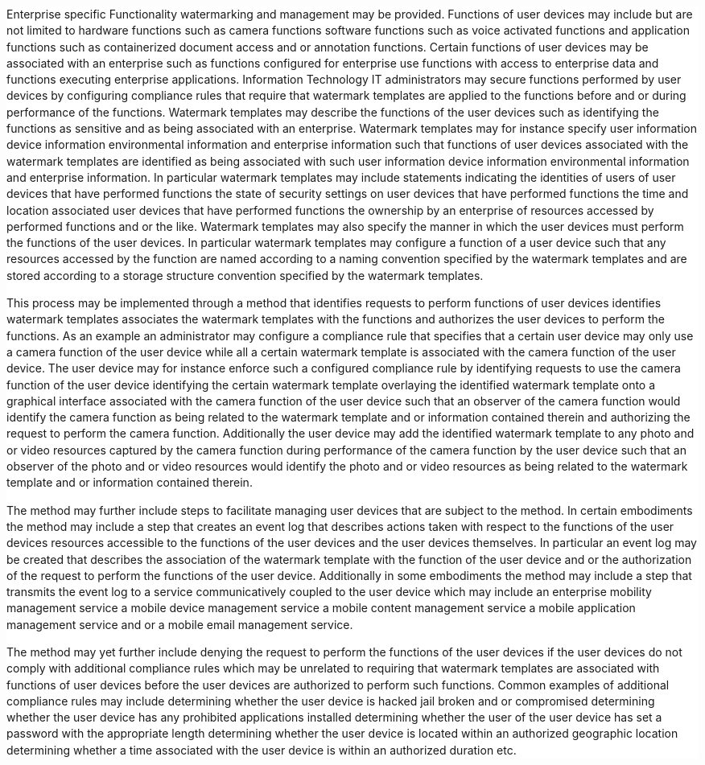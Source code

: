 Enterprise specific Functionality watermarking and management may be provided. Functions of user devices may include but are not limited to hardware functions such as camera functions software functions such as voice activated functions and application functions such as containerized document access and or annotation functions. Certain functions of user devices may be associated with an enterprise such as functions configured for enterprise use functions with access to enterprise data and functions executing enterprise applications. Information Technology IT administrators may secure functions performed by user devices by configuring compliance rules that require that watermark templates are applied to the functions before and or during performance of the functions. Watermark templates may describe the functions of the user devices such as identifying the functions as sensitive and as being associated with an enterprise. Watermark templates may for instance specify user information device information environmental information and enterprise information such that functions of user devices associated with the watermark templates are identified as being associated with such user information device information environmental information and enterprise information. In particular watermark templates may include statements indicating the identities of users of user devices that have performed functions the state of security settings on user devices that have performed functions the time and location associated user devices that have performed functions the ownership by an enterprise of resources accessed by performed functions and or the like. Watermark templates may also specify the manner in which the user devices must perform the functions of the user devices. In particular watermark templates may configure a function of a user device such that any resources accessed by the function are named according to a naming convention specified by the watermark templates and are stored according to a storage structure convention specified by the watermark templates.

This process may be implemented through a method that identifies requests to perform functions of user devices identifies watermark templates associates the watermark templates with the functions and authorizes the user devices to perform the functions. As an example an administrator may configure a compliance rule that specifies that a certain user device may only use a camera function of the user device while all a certain watermark template is associated with the camera function of the user device. The user device may for instance enforce such a configured compliance rule by identifying requests to use the camera function of the user device identifying the certain watermark template overlaying the identified watermark template onto a graphical interface associated with the camera function of the user device such that an observer of the camera function would identify the camera function as being related to the watermark template and or information contained therein and authorizing the request to perform the camera function. Additionally the user device may add the identified watermark template to any photo and or video resources captured by the camera function during performance of the camera function by the user device such that an observer of the photo and or video resources would identify the photo and or video resources as being related to the watermark template and or information contained therein.

The method may further include steps to facilitate managing user devices that are subject to the method. In certain embodiments the method may include a step that creates an event log that describes actions taken with respect to the functions of the user devices resources accessible to the functions of the user devices and the user devices themselves. In particular an event log may be created that describes the association of the watermark template with the function of the user device and or the authorization of the request to perform the functions of the user device. Additionally in some embodiments the method may include a step that transmits the event log to a service communicatively coupled to the user device which may include an enterprise mobility management service a mobile device management service a mobile content management service a mobile application management service and or a mobile email management service.

The method may yet further include denying the request to perform the functions of the user devices if the user devices do not comply with additional compliance rules which may be unrelated to requiring that watermark templates are associated with functions of user devices before the user devices are authorized to perform such functions. Common examples of additional compliance rules may include determining whether the user device is hacked jail broken and or compromised determining whether the user device has any prohibited applications installed determining whether the user of the user device has set a password with the appropriate length determining whether the user device is located within an authorized geographic location determining whether a time associated with the user device is within an authorized duration etc.
